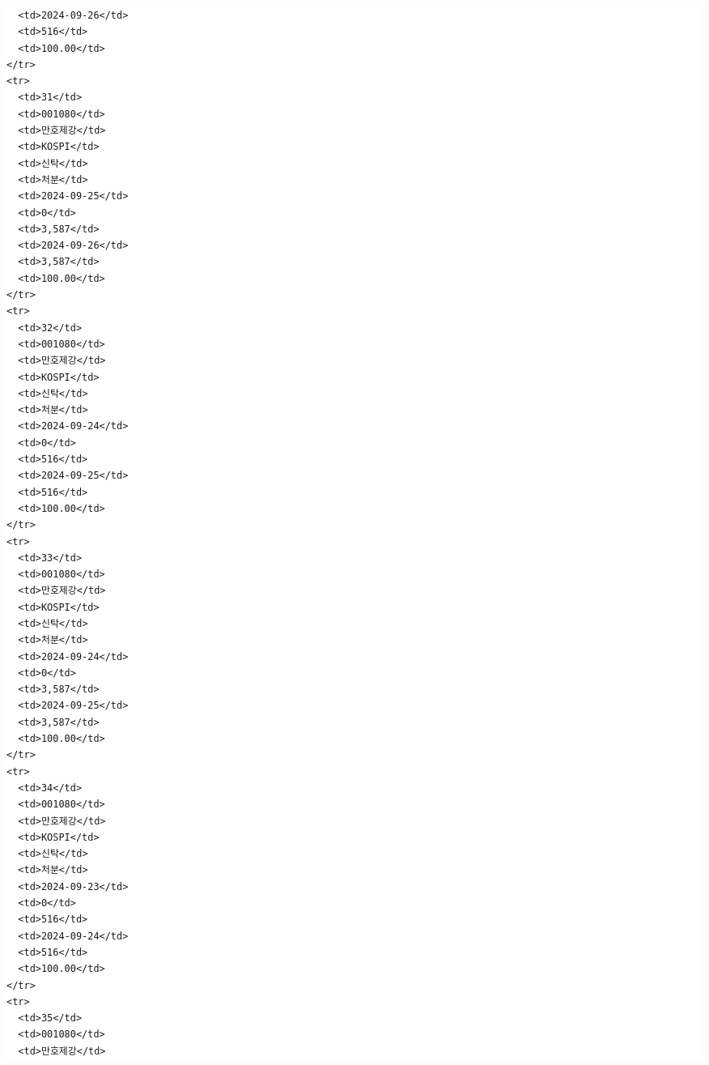       <td>2024-09-26</td>
      <td>516</td>
      <td>100.00</td>
    </tr>
    <tr>
      <td>31</td>
      <td>001080</td>
      <td>만호제강</td>
      <td>KOSPI</td>
      <td>신탁</td>
      <td>처분</td>
      <td>2024-09-25</td>
      <td>0</td>
      <td>3,587</td>
      <td>2024-09-26</td>
      <td>3,587</td>
      <td>100.00</td>
    </tr>
    <tr>
      <td>32</td>
      <td>001080</td>
      <td>만호제강</td>
      <td>KOSPI</td>
      <td>신탁</td>
      <td>처분</td>
      <td>2024-09-24</td>
      <td>0</td>
      <td>516</td>
      <td>2024-09-25</td>
      <td>516</td>
      <td>100.00</td>
    </tr>
    <tr>
      <td>33</td>
      <td>001080</td>
      <td>만호제강</td>
      <td>KOSPI</td>
      <td>신탁</td>
      <td>처분</td>
      <td>2024-09-24</td>
      <td>0</td>
      <td>3,587</td>
      <td>2024-09-25</td>
      <td>3,587</td>
      <td>100.00</td>
    </tr>
    <tr>
      <td>34</td>
      <td>001080</td>
      <td>만호제강</td>
      <td>KOSPI</td>
      <td>신탁</td>
      <td>처분</td>
      <td>2024-09-23</td>
      <td>0</td>
      <td>516</td>
      <td>2024-09-24</td>
      <td>516</td>
      <td>100.00</td>
    </tr>
    <tr>
      <td>35</td>
      <td>001080</td>
      <td>만호제강</td>